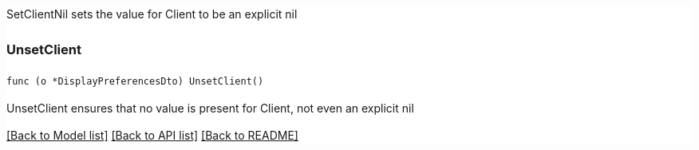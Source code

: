  SetClientNil sets the value for Client to be an explicit nil

### UnsetClient
`func (o *DisplayPreferencesDto) UnsetClient()`

UnsetClient ensures that no value is present for Client, not even an explicit nil

[[Back to Model list]](../README.md#documentation-for-models) [[Back to API list]](../README.md#documentation-for-api-endpoints) [[Back to README]](../README.md)


